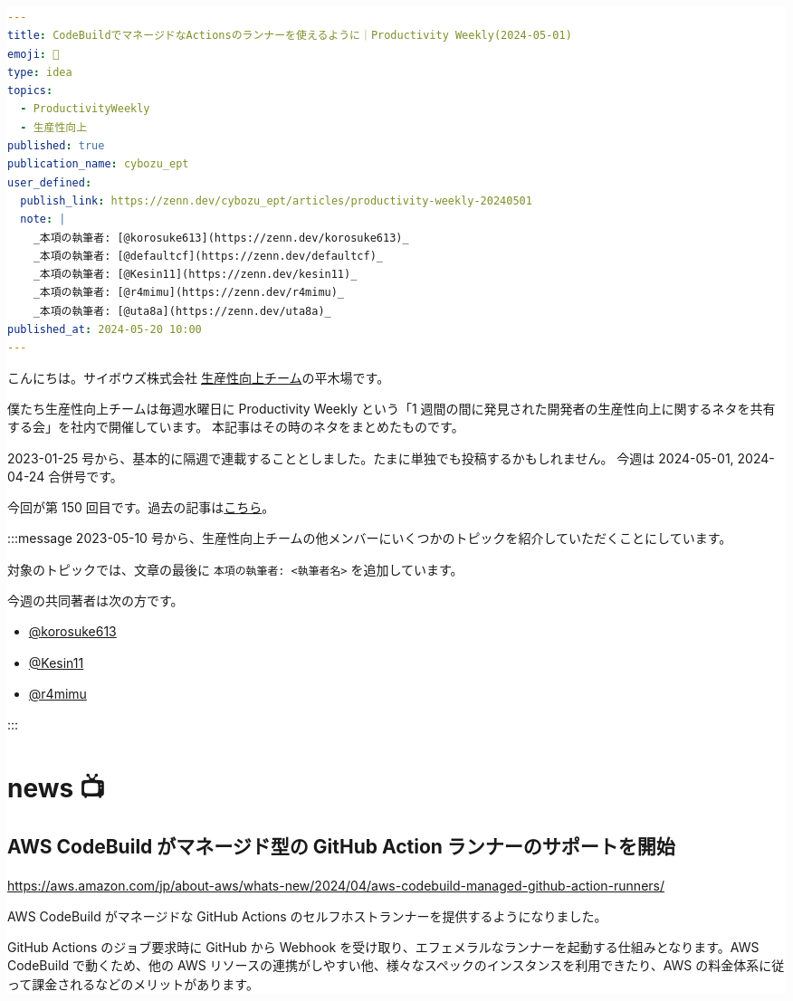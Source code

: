 ```yaml
---
title: CodeBuildでマネージドなActionsのランナーを使えるように｜Productivity Weekly(2024-05-01)
emoji: 👶
type: idea
topics:
  - ProductivityWeekly
  - 生産性向上
published: true
publication_name: cybozu_ept
user_defined:
  publish_link: https://zenn.dev/cybozu_ept/articles/productivity-weekly-20240501
  note: |
    _本項の執筆者: [@korosuke613](https://zenn.dev/korosuke613)_
    _本項の執筆者: [@defaultcf](https://zenn.dev/defaultcf)_
    _本項の執筆者: [@Kesin11](https://zenn.dev/kesin11)_
    _本項の執筆者: [@r4mimu](https://zenn.dev/r4mimu)_
    _本項の執筆者: [@uta8a](https://zenn.dev/uta8a)_
published_at: 2024-05-20 10:00
---
```


こんにちは。サイボウズ株式会社 [生産性向上チーム](https://note.com/cybozu_dev/n/n1c1b44bf72f6)の平木場です。

僕たち生産性向上チームは毎週水曜日に Productivity Weekly という「1 週間の間に発見された開発者の生産性向上に関するネタを共有する会」を社内で開催しています。
本記事はその時のネタをまとめたものです。


2023-01-25 号から、基本的に隔週で連載することとしました。たまに単独でも投稿するかもしれません。
今週は 2024-05-01, 2024-04-24 合併号です。

今回が第 150 回目です。過去の記事は[こちら](https://zenn.dev/topics/productivityweekly?order=latest)。

:::message
2023-05-10 号から、生産性向上チームの他メンバーにいくつかのトピックを紹介していただくことにしています。

対象のトピックでは、文章の最後に `本項の執筆者: <執筆者名>` を追加しています。

今週の共同著者は次の方です。
- [@korosuke613](https://zenn.dev/korosuke613)

- [@Kesin11](https://zenn.dev/kesin11)
- [@r4mimu](https://zenn.dev/r4mimu)


:::

# news 📺

## AWS CodeBuild がマネージド型の GitHub Action ランナーのサポートを開始
https://aws.amazon.com/jp/about-aws/whats-new/2024/04/aws-codebuild-managed-github-action-runners/

AWS CodeBuild がマネージドな GitHub Actions のセルフホストランナーを提供するようになりました。

GitHub Actions のジョブ要求時に GitHub から Webhook を受け取り、エフェメラルなランナーを起動する仕組みとなります。AWS CodeBuild で動くため、他の AWS リソースの連携がしやすい他、様々なスペックのインスタンスを利用できたり、AWS の料金体系に従って課金されるなどのメリットがあります。
